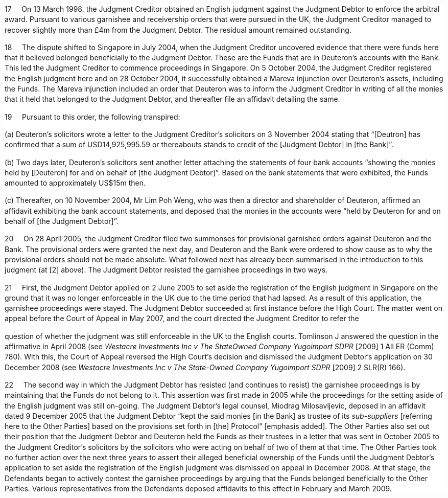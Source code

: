 17     On 13 March 1998, the Judgment Creditor obtained an English judgment against the Judgment Debtor to enforce the arbitral award. Pursuant to various garnishee and receivership orders that were pursued in the UK, the Judgment Creditor managed to recover slightly more than £4m from the Judgment Debtor. The residual amount remained outstanding. 

18     The dispute shifted to Singapore in July 2004, when the Judgment Creditor uncovered evidence that there were funds here that it believed belonged beneficially to the Judgment Debtor. These are the Funds that are in Deuteron’s accounts with the Bank. This led the Judgment Creditor to commence proceedings in Singapore. On 5 October 2004, the Judgment Creditor registered the English judgment here and on 28 October 2004, it successfully obtained a Mareva injunction over Deuteron’s assets, including the Funds. The Mareva injunction included an order that Deuteron was to inform the Judgment Creditor in writing of all the monies that it held that belonged to the Judgment Debtor, and thereafter file an affidavit detailing the same. 

19     Pursuant to this order, the following transpired: 

 (a) Deuteron’s solicitors wrote a letter to the Judgment Creditor’s solicitors on 3 November 2004 stating that “[Deutron] has confirmed that a sum of USD14,925,995.59 or thereabouts stands to credit of the [Judgment Debtor] in [the Bank]”. 

 (b) Two days later, Deuteron’s solicitors sent another letter attaching the statements of four bank accounts “showing the monies held by [Deuteron] for and on behalf of [the Judgment Debtor]”. Based on the bank statements that were exhibited, the Funds amounted to approximately US$15m then. 

 (c) Thereafter, on 10 November 2004, Mr Lim Poh Weng, who was then a director and shareholder of Deuteron, affirmed an affidavit exhibiting the bank account statements, and deposed that the monies in the accounts were “held by Deuteron for and on behalf of [the Judgment Debtor]”. 

20     On 28 April 2005, the Judgment Creditor filed two summonses for provisional garnishee orders against Deuteron and the Bank. The provisional orders were granted the next day, and Deuteron and the Bank were ordered to show cause as to why the provisional orders should not be made absolute. What followed next has already been summarised in the introduction to this judgment (at [2] above). The Judgment Debtor resisted the garnishee proceedings in two ways. 

21     First, the Judgment Debtor applied on 2 June 2005 to set aside the registration of the English judgment in Singapore on the ground that it was no longer enforceable in the UK due to the time period that had lapsed. As a result of this application, the garnishee proceedings were stayed. The Judgment Debtor succeeded at first instance before the High Court. The matter went on appeal before the Court of Appeal in May 2007, and the court directed the Judgment Creditor to refer the 


question of whether the judgment was still enforceable in the UK to the English courts. Tomlinson J answered the question in the affirmative in April 2008 (see _Westacre Investments Inc v The StateOwned Company Yugoimport SDPR_ [2009] 1 All ER (Comm) 780). With this, the Court of Appeal reversed the High Court’s decision and dismissed the Judgment Debtor’s application on 30 December 2008 (see _Westacre Investments Inc v The State-Owned Company Yugoimport SDPR_ [2009] 2 SLR(R) 166). 

22     The second way in which the Judgment Debtor has resisted (and continues to resist) the garnishee proceedings is by maintaining that the Funds do not belong to it. This assertion was first made in 2005 while the proceedings for the setting aside of the English judgment was still on-going. The Judgment Debtor’s legal counsel, Miodrag Milosavljevic, deposed in an affidavit dated 9 December 2005 that the Judgment Debtor “kept the said monies [in the Bank] as trustee of its _sub-suppliers_ [referring here to the Other Parties] based on the provisions set forth in [the] Protocol” [emphasis added]. The Other Parties also set out their position that the Judgment Debtor and Deuteron held the Funds as their trustees in a letter that was sent in October 2005 to the Judgment Creditor’s solicitors by the solicitors who were acting on behalf of two of them at that time. The Other Parties took no further action over the next three years to assert their alleged beneficial ownership of the Funds until the Judgment Debtor’s application to set aside the registration of the English judgment was dismissed on appeal in December 2008. At that stage, the Defendants began to actively contest the garnishee proceedings by arguing that the Funds belonged beneficially to the Other Parties. Various representatives from the Defendants deposed affidavits to this effect in February and March 2009. 
